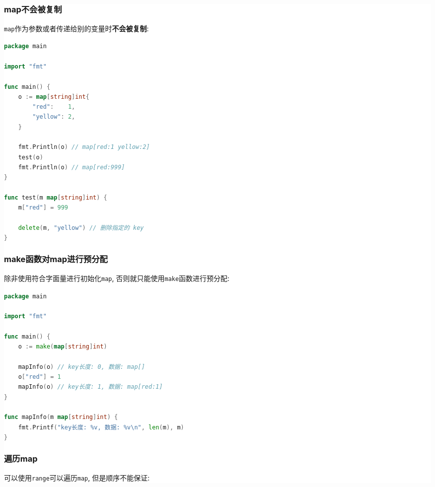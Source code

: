 ### map不会被复制

`map`作为参数或者传递给别的变量时**不会被复制**:

```go
package main

import "fmt"

func main() {
	o := map[string]int{
		"red":    1,
		"yellow": 2,
	}

	fmt.Println(o) // map[red:1 yellow:2]
	test(o)
	fmt.Println(o) // map[red:999]
}

func test(m map[string]int) {
	m["red"] = 999

	delete(m, "yellow") // 删除指定的 key
}
```

### make函数对map进行预分配

除非使用符合字面量进行初始化`map`, 否则就只能使用`make`函数进行预分配:

```go
package main

import "fmt"

func main() {
	o := make(map[string]int)

	mapInfo(o) // key长度: 0, 数据: map[]
	o["red"] = 1
	mapInfo(o) // key长度: 1, 数据: map[red:1]
}

func mapInfo(m map[string]int) {
	fmt.Printf("key长度: %v, 数据: %v\n", len(m), m)
}
```

### 遍历map

可以使用`range`可以遍历`map`, 但是顺序不能保证:
